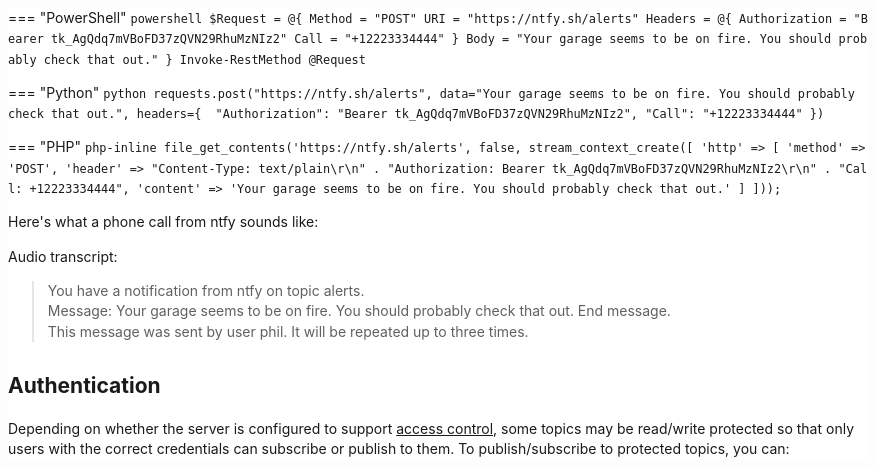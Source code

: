 === "PowerShell"
    ``` powershell
    $Request = @{
      Method = "POST"
      URI = "https://ntfy.sh/alerts"
      Headers = @{
        Authorization = "Bearer tk_AgQdq7mVBoFD37zQVN29RhuMzNIz2"
        Call = "+12223334444"
      }
      Body = "Your garage seems to be on fire. You should probably check that out."
    }
    Invoke-RestMethod @Request
    ```

=== "Python"
    ``` python
    requests.post("https://ntfy.sh/alerts",
        data="Your garage seems to be on fire. You should probably check that out.",
        headers={ 
            "Authorization": "Bearer tk_AgQdq7mVBoFD37zQVN29RhuMzNIz2",
            "Call": "+12223334444"
        })
    ```

=== "PHP"
    ``` php-inline
    file_get_contents('https://ntfy.sh/alerts', false, stream_context_create([
        'http' => [
            'method' => 'POST',
            'header' =>
                "Content-Type: text/plain\r\n" .
                "Authorization: Bearer tk_AgQdq7mVBoFD37zQVN29RhuMzNIz2\r\n" .
                "Call: +12223334444",
            'content' => 'Your garage seems to be on fire. You should probably check that out.'
        ]
    ]));
    ```

Here's what a phone call from ntfy sounds like:

<audio controls>
    <source src="../static/audio/ntfy-phone-call.mp3" type="audio/mpeg">
    <source src="../static/audio/ntfy-phone-call.ogg" type="audio/ogg">
</audio>

Audio transcript:

> You have a notification from ntfy on topic alerts.        
> Message: Your garage seems to be on fire. You should probably check that out. End message.   
> This message was sent by user phil. It will be repeated up to three times.

## Authentication
Depending on whether the server is configured to support [access control](config.md#access-control), some topics
may be read/write protected so that only users with the correct credentials can subscribe or publish to them.
To publish/subscribe to protected topics, you can: 
